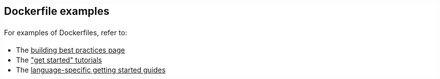 ## Dockerfile examples

For examples of Dockerfiles, refer to:

- The [building best practices page](https://docs.docker.com/build/building/best-practices/)
- The ["get started" tutorials](https://docs.docker.com/get-started/)
- The [language-specific getting started guides](https://docs.docker.com/guides/language/)

[^1]: Value required
[^2]: For Docker-integrated [BuildKit](https://docs.docker.com/build/buildkit/#getting-started) and `docker buildx build`
